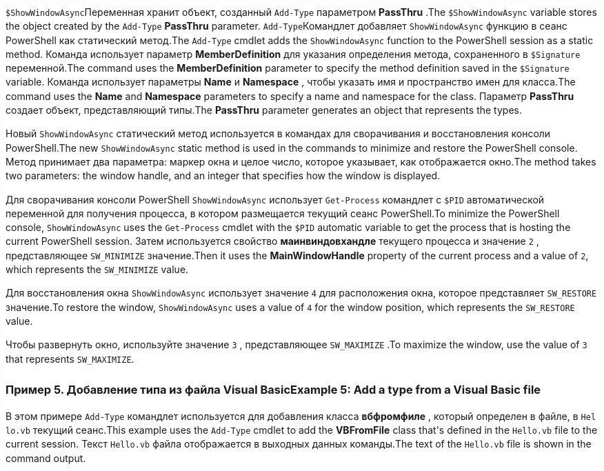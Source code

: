 <span data-ttu-id="76a10-157">`$ShowWindowAsync`Переменная хранит объект, созданный `Add-Type` параметром **PassThru** .</span><span class="sxs-lookup"><span data-stu-id="76a10-157">The `$ShowWindowAsync` variable stores the object created by the `Add-Type` **PassThru** parameter.</span></span>
<span data-ttu-id="76a10-158">`Add-Type`Командлет добавляет `ShowWindowAsync` функцию в сеанс PowerShell как статический метод.</span><span class="sxs-lookup"><span data-stu-id="76a10-158">The `Add-Type` cmdlet adds the `ShowWindowAsync` function to the PowerShell session as a static method.</span></span> <span data-ttu-id="76a10-159">Команда использует параметр **MemberDefinition** для указания определения метода, сохраненного в `$Signature` переменной.</span><span class="sxs-lookup"><span data-stu-id="76a10-159">The command uses the **MemberDefinition** parameter to specify the method definition saved in the `$Signature` variable.</span></span> <span data-ttu-id="76a10-160">Команда использует параметры **Name** и **Namespace** , чтобы указать имя и пространство имен для класса.</span><span class="sxs-lookup"><span data-stu-id="76a10-160">The command uses the **Name** and **Namespace** parameters to specify a name and namespace for the class.</span></span> <span data-ttu-id="76a10-161">Параметр **PassThru** создает объект, представляющий типы.</span><span class="sxs-lookup"><span data-stu-id="76a10-161">The **PassThru** parameter generates an object that represents the types.</span></span>

<span data-ttu-id="76a10-162">Новый `ShowWindowAsync` статический метод используется в командах для сворачивания и восстановления консоли PowerShell.</span><span class="sxs-lookup"><span data-stu-id="76a10-162">The new `ShowWindowAsync` static method is used in the commands to minimize and restore the PowerShell console.</span></span> <span data-ttu-id="76a10-163">Метод принимает два параметра: маркер окна и целое число, которое указывает, как отображается окно.</span><span class="sxs-lookup"><span data-stu-id="76a10-163">The method takes two parameters: the window handle, and an integer that specifies how the window is displayed.</span></span>

<span data-ttu-id="76a10-164">Для сворачивания консоли PowerShell `ShowWindowAsync` использует `Get-Process` командлет с `$PID` автоматической переменной для получения процесса, в котором размещается текущий сеанс PowerShell.</span><span class="sxs-lookup"><span data-stu-id="76a10-164">To minimize the PowerShell console, `ShowWindowAsync` uses the `Get-Process` cmdlet with the `$PID` automatic variable to get the process that is hosting the current PowerShell session.</span></span> <span data-ttu-id="76a10-165">Затем используется свойство **маинвиндовхандле** текущего процесса и значение `2` , представляющее `SW_MINIMIZE` значение.</span><span class="sxs-lookup"><span data-stu-id="76a10-165">Then it uses the **MainWindowHandle** property of the current process and a value of `2`, which represents the `SW_MINIMIZE` value.</span></span>

<span data-ttu-id="76a10-166">Для восстановления окна `ShowWindowAsync` использует значение `4` для расположения окна, которое представляет `SW_RESTORE` значение.</span><span class="sxs-lookup"><span data-stu-id="76a10-166">To restore the window, `ShowWindowAsync` uses a value of `4` for the window position, which represents the `SW_RESTORE` value.</span></span>

<span data-ttu-id="76a10-167">Чтобы развернуть окно, используйте значение `3` , представляющее `SW_MAXIMIZE` .</span><span class="sxs-lookup"><span data-stu-id="76a10-167">To maximize the window, use the value of `3` that represents `SW_MAXIMIZE`.</span></span>

### <span data-ttu-id="76a10-168">Пример 5. Добавление типа из файла Visual Basic</span><span class="sxs-lookup"><span data-stu-id="76a10-168">Example 5: Add a type from a Visual Basic file</span></span>

<span data-ttu-id="76a10-169">В этом примере `Add-Type` командлет используется для добавления класса **вбфромфиле** , который определен в файле, в `Hello.vb` текущий сеанс.</span><span class="sxs-lookup"><span data-stu-id="76a10-169">This example uses the `Add-Type` cmdlet to add the **VBFromFile** class that's defined in the `Hello.vb` file to the current session.</span></span> <span data-ttu-id="76a10-170">Текст `Hello.vb` файла отображается в выходных данных команды.</span><span class="sxs-lookup"><span data-stu-id="76a10-170">The text of the `Hello.vb` file is shown in the command output.</span></span>
